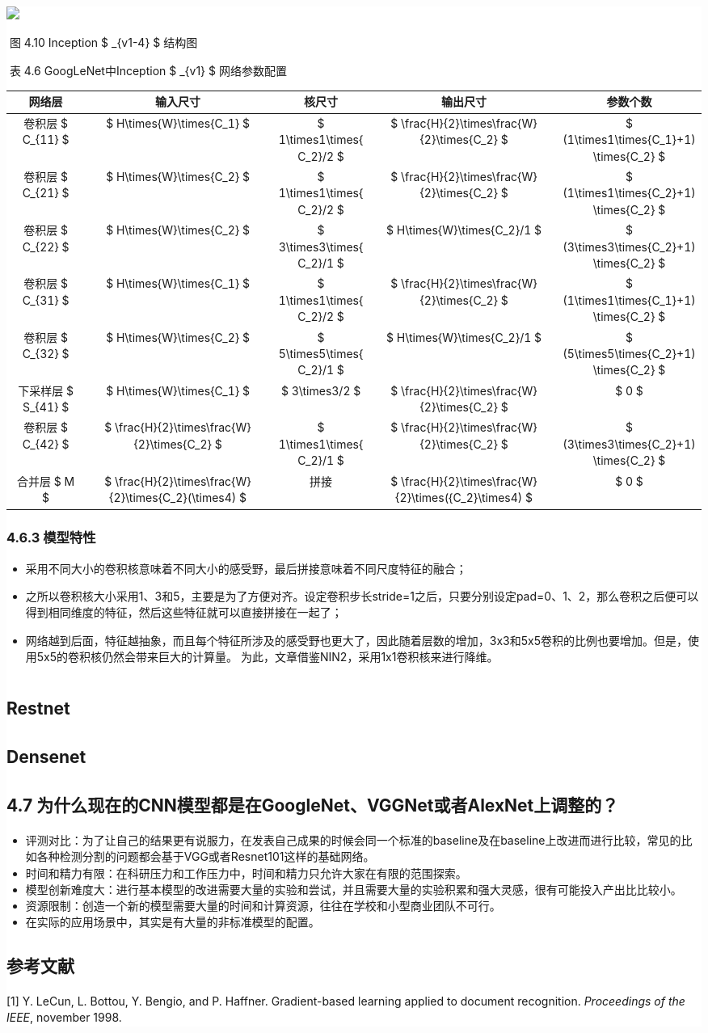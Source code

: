 ![](img/ch4/image63.png)


​					图 4.10 Inception $ _{v1-4} $ 结构图

​					表 4.6 GoogLeNet中Inception $ _{v1} $ 网络参数配置

|         网络层         |       输入尺寸        |         核尺寸          |        输出尺寸        |            参数个数             |
| :--------------------: | :-------------------: | :---------------------: | :--------------------: | :-----------------------------: |
|  卷积层 $ C_{11} $   |  $ H\times{W}\times{C_1} $   |   $ 1\times1\times{C_2}/2 $    |  $ \frac{H}{2}\times\frac{W}{2}\times{C_2} $  |  $ (1\times1\times{C_1}+1)\times{C_2} $   |
|  卷积层 $ C_{21} $   |  $ H\times{W}\times{C_2} $  |   $ 1\times1\times{C_2}/2 $    |  $ \frac{H}{2}\times\frac{W}{2}\times{C_2} $  |  $ (1\times1\times{C_2}+1)\times{C_2} $   |
|  卷积层 $ C_{22} $   |  $ H\times{W}\times{C_2} $  |   $ 3\times3\times{C_2}/1 $    |  $ H\times{W}\times{C_2}/1 $  |  $ (3\times3\times{C_2}+1)\times{C_2} $   |
|  卷积层 $ C_{31} $   |  $ H\times{W}\times{C_1} $  |   $ 1\times1\times{C_2}/2 $    |  $ \frac{H}{2}\times\frac{W}{2}\times{C_2} $  |  $ (1\times1\times{C_1}+1)\times{C_2} $   |
|  卷积层 $ C_{32} $   |  $ H\times{W}\times{C_2} $  |   $ 5\times5\times{C_2}/1 $    |  $ H\times{W}\times{C_2}/1 $  |  $ (5\times5\times{C_2}+1)\times{C_2} $   |
|  下采样层 $ S_{41} $  |  $ H\times{W}\times{C_1} $  |   $ 3\times3/2 $    |  $ \frac{H}{2}\times\frac{W}{2}\times{C_2} $  |  $ 0 $   |
|  卷积层 $ C_{42} $   |  $ \frac{H}{2}\times\frac{W}{2}\times{C_2} $  |   $ 1\times1\times{C_2}/1 $    |  $ \frac{H}{2}\times\frac{W}{2}\times{C_2} $  |  $ (3\times3\times{C_2}+1)\times{C_2} $   |
|  合并层 $ M $  |  $ \frac{H}{2}\times\frac{W}{2}\times{C_2}(\times4) $  | 拼接 |  $ \frac{H}{2}\times\frac{W}{2}\times({C_2}\times4) $  |  $ 0 $  |

### 4.6.3 模型特性

- 采用不同大小的卷积核意味着不同大小的感受野，最后拼接意味着不同尺度特征的融合； 

- 之所以卷积核大小采用1、3和5，主要是为了方便对齐。设定卷积步长stride=1之后，只要分别设定pad=0、1、2，那么卷积之后便可以得到相同维度的特征，然后这些特征就可以直接拼接在一起了；

- 网络越到后面，特征越抽象，而且每个特征所涉及的感受野也更大了，因此随着层数的增加，3x3和5x5卷积的比例也要增加。但是，使用5x5的卷积核仍然会带来巨大的计算量。 为此，文章借鉴NIN2，采用1x1卷积核来进行降维。

  # 

## Restnet 

## Densenet

## 4.7 为什么现在的CNN模型都是在GoogleNet、VGGNet或者AlexNet上调整的？

- 评测对比：为了让自己的结果更有说服力，在发表自己成果的时候会同一个标准的baseline及在baseline上改进而进行比较，常见的比如各种检测分割的问题都会基于VGG或者Resnet101这样的基础网络。
- 时间和精力有限：在科研压力和工作压力中，时间和精力只允许大家在有限的范围探索。
- 模型创新难度大：进行基本模型的改进需要大量的实验和尝试，并且需要大量的实验积累和强大灵感，很有可能投入产出比比较小。
- 资源限制：创造一个新的模型需要大量的时间和计算资源，往往在学校和小型商业团队不可行。
- 在实际的应用场景中，其实是有大量的非标准模型的配置。

## 参考文献

[1] Y. LeCun, L. Bottou, Y. Bengio, and P. Haffner. Gradient-based learning applied to document recognition. *Proceedings of the IEEE*, november 1998.

